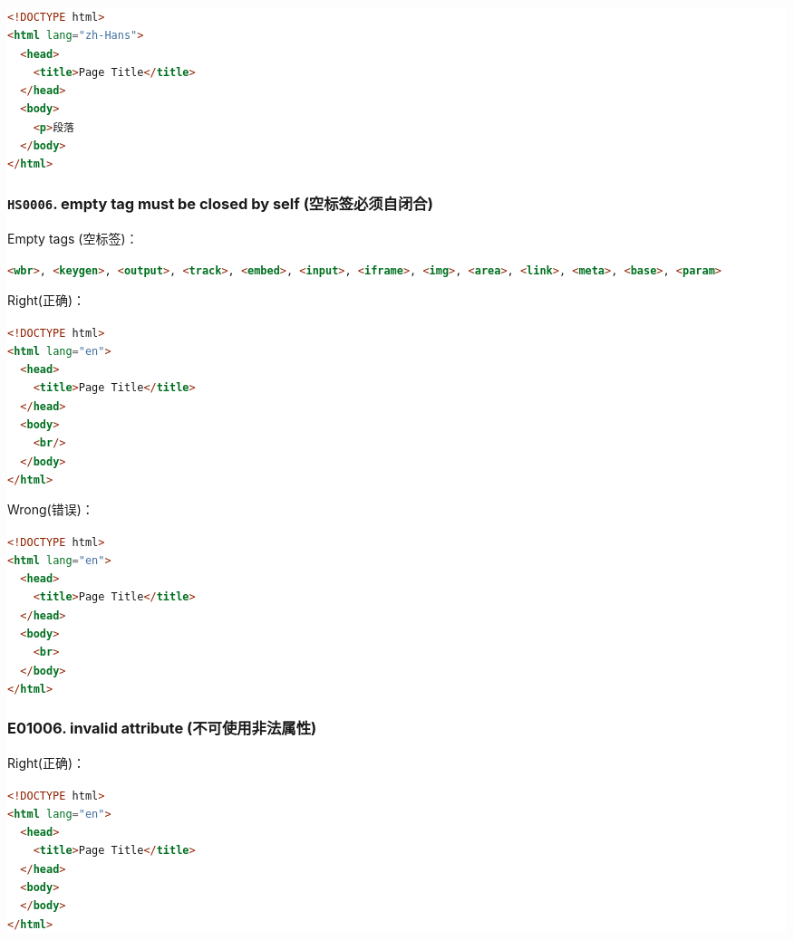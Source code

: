 ```html
<!DOCTYPE html>
<html lang="zh-Hans">
  <head>
    <title>Page Title</title>
  </head>
  <body>
    <p>段落
  </body>
</html>
```

### `HS0006`. empty tag must be closed by self (空标签必须自闭合)

Empty tags (空标签)：

```html
<wbr>, <keygen>, <output>, <track>, <embed>, <input>, <iframe>, <img>, <area>, <link>, <meta>, <base>, <param>
```

Right(正确)：

```html
<!DOCTYPE html>
<html lang="en">
  <head>
    <title>Page Title</title>
  </head>
  <body>
    <br/>
  </body>
</html>
```

Wrong(错误)：

```html
<!DOCTYPE html>
<html lang="en">
  <head>
    <title>Page Title</title>
  </head>
  <body>
    <br>
  </body>
</html>
```

### E01006. invalid attribute (不可使用非法属性)

Right(正确)：

```html
<!DOCTYPE html>
<html lang="en">
  <head>
    <title>Page Title</title>
  </head>
  <body>
  </body>
</html>
```
